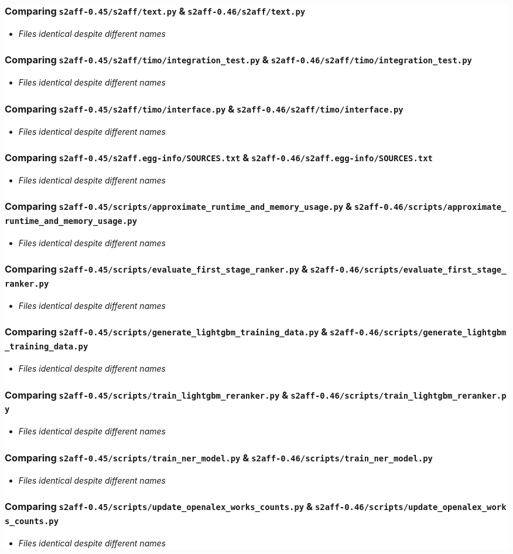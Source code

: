 ### Comparing `s2aff-0.45/s2aff/text.py` & `s2aff-0.46/s2aff/text.py`

 * *Files identical despite different names*

### Comparing `s2aff-0.45/s2aff/timo/integration_test.py` & `s2aff-0.46/s2aff/timo/integration_test.py`

 * *Files identical despite different names*

### Comparing `s2aff-0.45/s2aff/timo/interface.py` & `s2aff-0.46/s2aff/timo/interface.py`

 * *Files identical despite different names*

### Comparing `s2aff-0.45/s2aff.egg-info/SOURCES.txt` & `s2aff-0.46/s2aff.egg-info/SOURCES.txt`

 * *Files identical despite different names*

### Comparing `s2aff-0.45/scripts/approximate_runtime_and_memory_usage.py` & `s2aff-0.46/scripts/approximate_runtime_and_memory_usage.py`

 * *Files identical despite different names*

### Comparing `s2aff-0.45/scripts/evaluate_first_stage_ranker.py` & `s2aff-0.46/scripts/evaluate_first_stage_ranker.py`

 * *Files identical despite different names*

### Comparing `s2aff-0.45/scripts/generate_lightgbm_training_data.py` & `s2aff-0.46/scripts/generate_lightgbm_training_data.py`

 * *Files identical despite different names*

### Comparing `s2aff-0.45/scripts/train_lightgbm_reranker.py` & `s2aff-0.46/scripts/train_lightgbm_reranker.py`

 * *Files identical despite different names*

### Comparing `s2aff-0.45/scripts/train_ner_model.py` & `s2aff-0.46/scripts/train_ner_model.py`

 * *Files identical despite different names*

### Comparing `s2aff-0.45/scripts/update_openalex_works_counts.py` & `s2aff-0.46/scripts/update_openalex_works_counts.py`

 * *Files identical despite different names*

